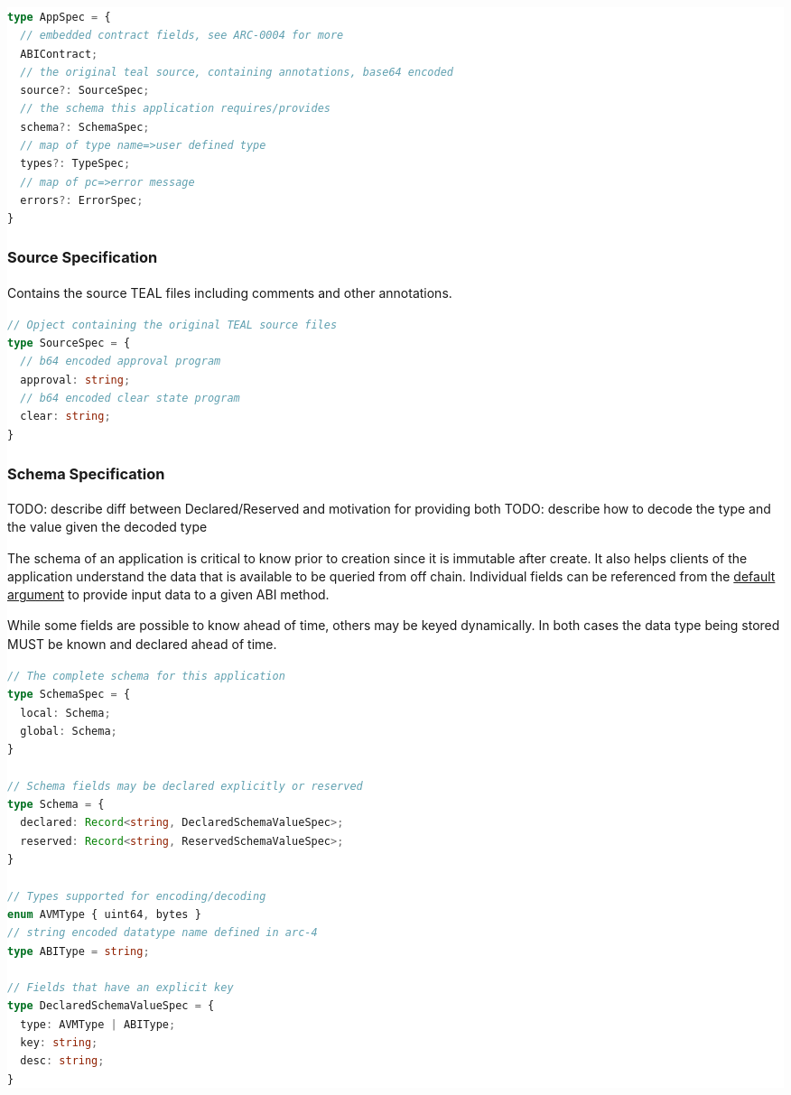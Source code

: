 ```ts
type AppSpec = {
  // embedded contract fields, see ARC-0004 for more
  ABIContract;
  // the original teal source, containing annotations, base64 encoded
  source?: SourceSpec;
  // the schema this application requires/provides
  schema?: SchemaSpec;
  // map of type name=>user defined type
  types?: TypeSpec;
  // map of pc=>error message
  errors?: ErrorSpec;
}
```
### Source Specification

Contains the source TEAL files including comments and other annotations.

```ts
// Opject containing the original TEAL source files
type SourceSpec = {
  // b64 encoded approval program
  approval: string;
  // b64 encoded clear state program
  clear: string;
}
```

### Schema Specification

TODO: describe diff between Declared/Reserved and motivation for providing both
TODO: describe how to decode the type and the value given the decoded type

The schema of an application is critical to know prior to creation since it is immutable after create. It also helps clients of the application understand the data that is available to be queried from off chain. Individual fields can be referenced from the [default argument](#default-argument) to provide input data to a given ABI method.

While some fields are possible to know ahead of time, others may be keyed dynamically. In both cases the data type being stored MUST be known and declared ahead of time. 

```ts
// The complete schema for this application
type SchemaSpec = {
  local: Schema;
  global: Schema;
}

// Schema fields may be declared explicitly or reserved
type Schema = {
  declared: Record<string, DeclaredSchemaValueSpec>;
  reserved: Record<string, ReservedSchemaValueSpec>;
}

// Types supported for encoding/decoding
enum AVMType { uint64, bytes }
// string encoded datatype name defined in arc-4
type ABIType = string;

// Fields that have an explicit key
type DeclaredSchemaValueSpec = {
  type: AVMType | ABIType;
  key: string;
  desc: string;
}

```
